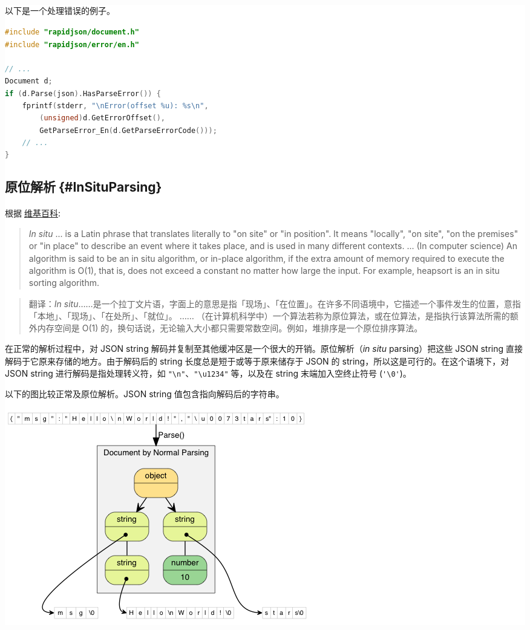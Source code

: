 以下是一个处理错误的例子。

~~~~~~~~~~cpp
#include "rapidjson/document.h"
#include "rapidjson/error/en.h"

// ...
Document d;
if (d.Parse(json).HasParseError()) {
    fprintf(stderr, "\nError(offset %u): %s\n", 
        (unsigned)d.GetErrorOffset(),
        GetParseError_En(d.GetParseErrorCode()));
    // ...
}
~~~~~~~~~~

## 原位解析 {#InSituParsing}

根据 [维基百科](http://en.wikipedia.org/wiki/In_situ):

> *In situ* ... is a Latin phrase that translates literally to "on site" or "in position". It means "locally", "on site", "on the premises" or "in place" to describe an event where it takes place, and is used in many different contexts.
> ...
> (In computer science) An algorithm is said to be an in situ algorithm, or in-place algorithm, if the extra amount of memory required to execute the algorithm is O(1), that is, does not exceed a constant no matter how large the input. For example, heapsort is an in situ sorting algorithm.

> 翻译：*In situ*……是一个拉丁文片语，字面上的意思是指「现场」、「在位置」。在许多不同语境中，它描述一个事件发生的位置，意指「本地」、「现场」、「在处所」、「就位」。
> ……
> （在计算机科学中）一个算法若称为原位算法，或在位算法，是指执行该算法所需的额外内存空间是 O(1) 的，换句话说，无论输入大小都只需要常数空间。例如，堆排序是一个原位排序算法。

在正常的解析过程中，对 JSON string 解码并复制至其他缓冲区是一个很大的开销。原位解析（*in situ* parsing）把这些 JSON string 直接解码于它原来存储的地方。由于解码后的 string 长度总是短于或等于原来储存于 JSON 的 string，所以这是可行的。在这个语境下，对 JSON string 进行解码是指处理转义符，如 `"\n"`、`"\u1234"` 等，以及在 string 末端加入空终止符号 (`'\0'`)。

以下的图比较正常及原位解析。JSON string 值包含指向解码后的字符串。

![正常解析](diagram/normalparsing.png)
